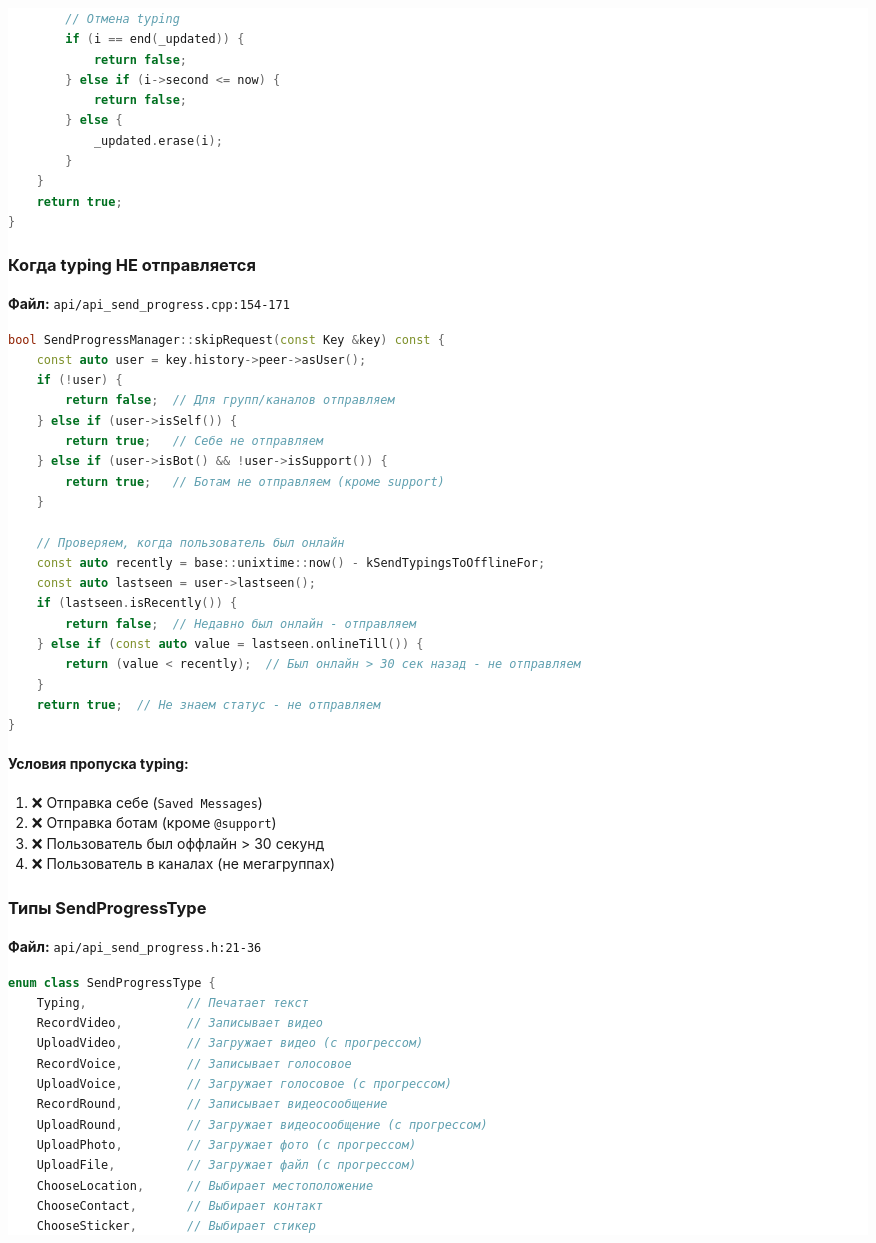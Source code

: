 ```cpp
        // Отмена typing
        if (i == end(_updated)) {
            return false;
        } else if (i->second <= now) {
            return false;
        } else {
            _updated.erase(i);
        }
    }
    return true;
}
```

### Когда typing НЕ отправляется

**Файл:** `api/api_send_progress.cpp:154-171`

```cpp
bool SendProgressManager::skipRequest(const Key &key) const {
    const auto user = key.history->peer->asUser();
    if (!user) {
        return false;  // Для групп/каналов отправляем
    } else if (user->isSelf()) {
        return true;   // Себе не отправляем
    } else if (user->isBot() && !user->isSupport()) {
        return true;   // Ботам не отправляем (кроме support)
    }

    // Проверяем, когда пользователь был онлайн
    const auto recently = base::unixtime::now() - kSendTypingsToOfflineFor;
    const auto lastseen = user->lastseen();
    if (lastseen.isRecently()) {
        return false;  // Недавно был онлайн - отправляем
    } else if (const auto value = lastseen.onlineTill()) {
        return (value < recently);  // Был онлайн > 30 сек назад - не отправляем
    }
    return true;  // Не знаем статус - не отправляем
}
```

#### Условия пропуска typing:

1. ❌ Отправка себе (`Saved Messages`)
2. ❌ Отправка ботам (кроме `@support`)
3. ❌ Пользователь был оффлайн > 30 секунд
4. ❌ Пользователь в каналах (не мегагруппах)

### Типы SendProgressType

**Файл:** `api/api_send_progress.h:21-36`

```cpp
enum class SendProgressType {
    Typing,              // Печатает текст
    RecordVideo,         // Записывает видео
    UploadVideo,         // Загружает видео (с прогрессом)
    RecordVoice,         // Записывает голосовое
    UploadVoice,         // Загружает голосовое (с прогрессом)
    RecordRound,         // Записывает видеосообщение
    UploadRound,         // Загружает видеосообщение (с прогрессом)
    UploadPhoto,         // Загружает фото (с прогрессом)
    UploadFile,          // Загружает файл (с прогрессом)
    ChooseLocation,      // Выбирает местоположение
    ChooseContact,       // Выбирает контакт
    ChooseSticker,       // Выбирает стикер
```